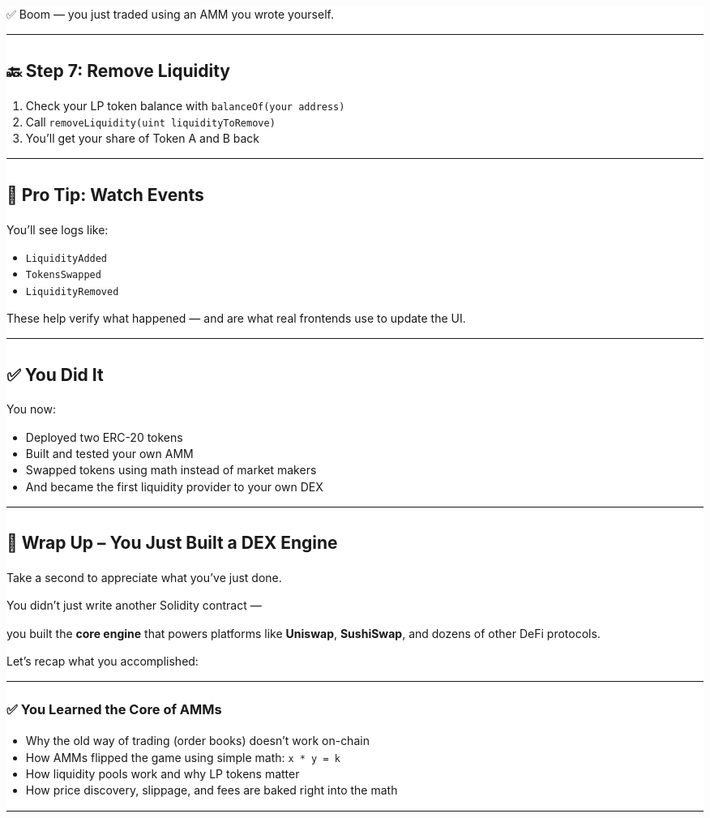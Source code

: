 ✅ Boom — you just traded using an AMM you wrote yourself.

---

## 🔙 Step 7: Remove Liquidity

1. Check your LP token balance with `balanceOf(your address)`
2. Call `removeLiquidity(uint liquidityToRemove)`
3. You’ll get your share of Token A and B back

---

## 🧪 Pro Tip: Watch Events

You’ll see logs like:

- `LiquidityAdded`
- `TokensSwapped`
- `LiquidityRemoved`

These help verify what happened — and are what real frontends use to update the UI.

---

## ✅ You Did It

You now:

- Deployed two ERC-20 tokens
- Built and tested your own AMM
- Swapped tokens using math instead of market makers
- And became the first liquidity provider to your own DEX

---

## 🎉 Wrap Up – You Just Built a DEX Engine

Take a second to appreciate what you’ve just done.

You didn’t just write another Solidity contract —

you built the **core engine** that powers platforms like **Uniswap**, **SushiSwap**, and dozens of other DeFi protocols.

Let’s recap what you accomplished:

---

### ✅ You Learned the Core of AMMs

- Why the old way of trading (order books) doesn’t work on-chain
- How AMMs flipped the game using simple math: `x * y = k`
- How liquidity pools work and why LP tokens matter
- How price discovery, slippage, and fees are baked right into the math

---